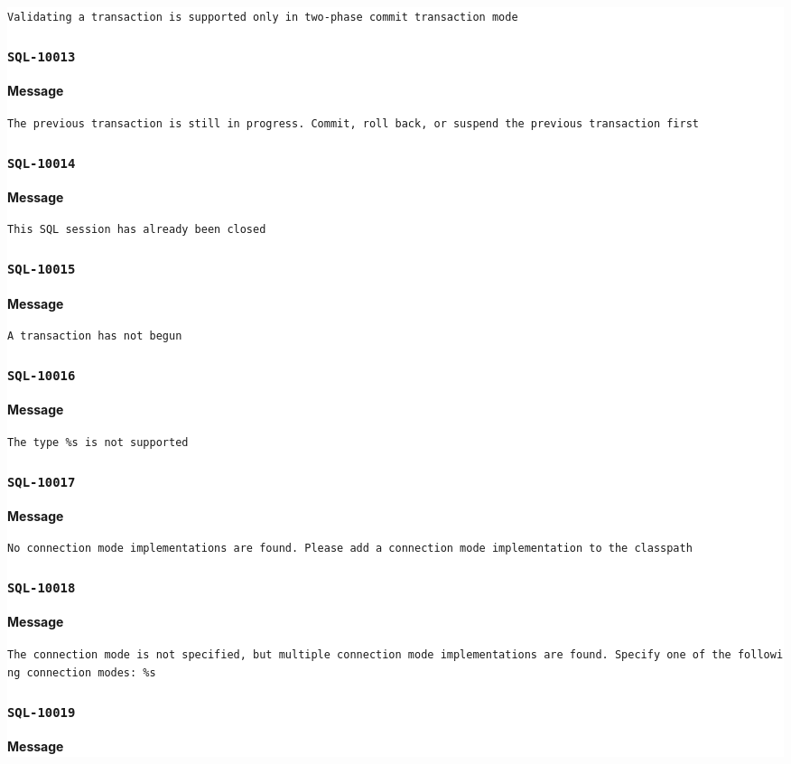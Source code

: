```markdown
Validating a transaction is supported only in two-phase commit transaction mode
```

### `SQL-10013`

**Message**

```markdown
The previous transaction is still in progress. Commit, roll back, or suspend the previous transaction first
```

### `SQL-10014`

**Message**

```markdown
This SQL session has already been closed
```

### `SQL-10015`

**Message**

```markdown
A transaction has not begun
```

### `SQL-10016`

**Message**

```markdown
The type %s is not supported
```

### `SQL-10017`

**Message**

```markdown
No connection mode implementations are found. Please add a connection mode implementation to the classpath
```

### `SQL-10018`

**Message**

```markdown
The connection mode is not specified, but multiple connection mode implementations are found. Specify one of the following connection modes: %s
```

### `SQL-10019`

**Message**
